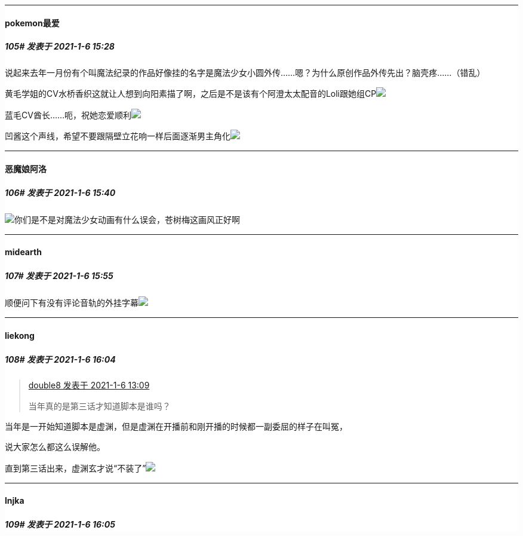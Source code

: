 -----

####  pokemon最爱  
##### 105#       发表于 2021-1-6 15:28


说起来去年一月份有个叫魔法纪录的作品好像挂的名字是魔法少女小圆外传……嗯？为什么原创作品外传先出？脑壳疼……（错乱）

黄毛学姐的CV水桥香织这就让人想到向阳素描了啊，之后是不是该有个阿澄太太配音的Loli跟她组CP<img src="https://static.saraba1st.com/image/smiley/face2017/037.png" referrerpolicy="no-referrer">

蓝毛CV酋长……呃，祝她恋爱顺利<img src="https://static.saraba1st.com/image/smiley/face2017/067.png" referrerpolicy="no-referrer">

凹酱这个声线，希望不要跟隔壁立花响一样后面逐渐男主角化<img src="https://static.saraba1st.com/image/smiley/face2017/037.png" referrerpolicy="no-referrer">


-----

####  恶魔娘阿洛  
##### 106#       发表于 2021-1-6 15:40


<img src="https://static.saraba1st.com/image/smiley/face2017/068.png" referrerpolicy="no-referrer">你们是不是对魔法少女动画有什么误会，苍树梅这画风正好啊


-----

####  midearth  
##### 107#       发表于 2021-1-6 15:55


顺便问下有没有评论音轨的外挂字幕<img src="https://static.saraba1st.com/image/smiley/face2017/152.png" referrerpolicy="no-referrer">


-----

####  liekong  
##### 108#       发表于 2021-1-6 16:04


<blockquote><a href="httphttps://bbs.saraba1st.com/2b/forum.php?mod=redirect&amp;goto=findpost&amp;pid=49954546&amp;ptid=1981389" target="_blank">double8 发表于 2021-1-6 13:09</a>

当年真的是第三话才知道脚本是谁吗？</blockquote>
当年是一开始知道脚本是虚渊，但是虚渊在开播前和刚开播的时候都一副委屈的样子在叫冤，

说大家怎么都这么误解他。

直到第三话出来，虚渊玄才说“不装了”<img src="https://static.saraba1st.com/image/smiley/face2017/002.png" referrerpolicy="no-referrer">


-----

####  lnjka  
##### 109#       发表于 2021-1-6 16:05

